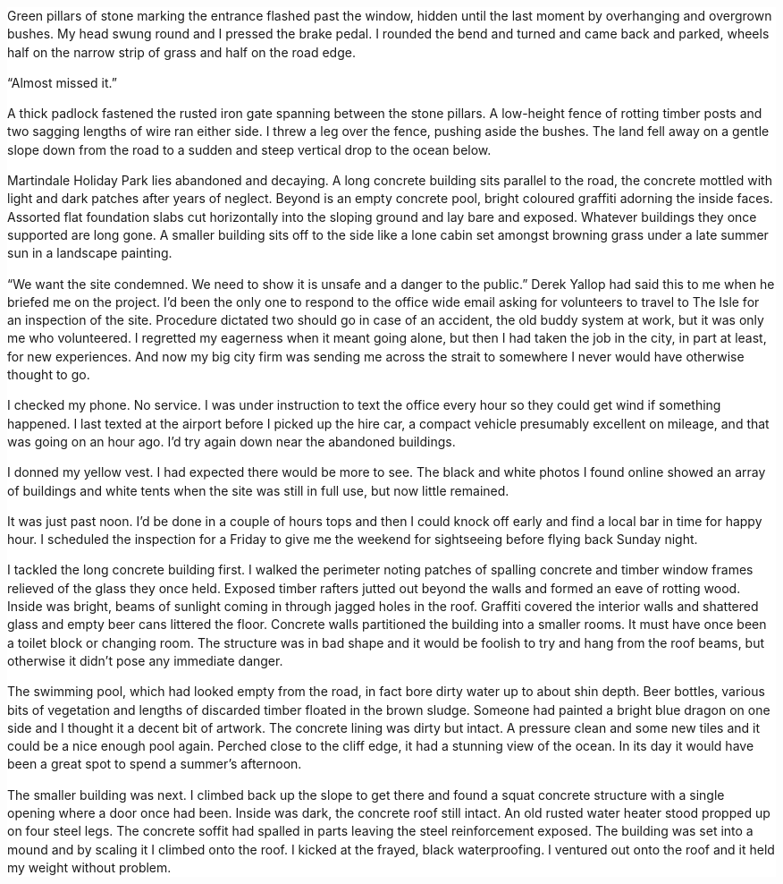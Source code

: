Green pillars of stone marking the entrance flashed past the window, hidden until the last moment by overhanging and overgrown bushes. My head swung round and I pressed the brake pedal. I rounded the bend and turned and came back and parked, wheels half on the narrow strip of grass and half on the road edge.

“Almost missed it.”

A thick padlock fastened the rusted iron gate spanning between the stone pillars. A low-height fence of rotting timber posts and two sagging lengths of wire ran either side. I threw a leg over the fence, pushing aside the bushes. The land fell away on a gentle slope down from the road to a sudden and steep vertical drop to the ocean below.

Martindale Holiday Park lies abandoned and decaying. A long concrete building sits parallel to the road, the concrete mottled with light and dark patches after years of neglect. Beyond is an empty concrete pool, bright coloured graffiti adorning the inside faces. Assorted flat foundation slabs cut horizontally into the sloping ground and lay bare and exposed. Whatever buildings they once supported are long gone. A smaller building sits off to the side like a lone cabin set amongst browning grass under a late summer sun in a landscape painting.

“We want the site condemned. We need to show it is unsafe and a danger to the public.” Derek Yallop had said this to me when he briefed me on the project. I’d been the only one to respond to the office wide email asking for volunteers to travel to The Isle for an inspection of the site. Procedure dictated two should go in case of an accident, the old buddy system at work, but it was only me who volunteered. I regretted my eagerness when it meant going alone, but then I had taken the job in the city, in part at least, for new experiences. And now my big city firm was sending me across the strait to somewhere I never would have otherwise thought to go.

I checked my phone. No service. I was under instruction to text the office every hour so they could get wind if something happened. I last texted at the airport before I picked up the hire car, a compact vehicle presumably excellent on mileage, and that was going on an hour ago. I’d try again down near the abandoned buildings.

I donned my yellow vest. I had expected there would be more to see. The black and white photos I found online showed an array of buildings and white tents when the site was still in full use, but now little remained.

It was just past noon. I’d be done in a couple of hours tops and then I could knock off early and find a local bar in time for happy hour. I scheduled the inspection for a Friday to give me the weekend for sightseeing before flying back Sunday night.

I tackled the long concrete building first. I walked the perimeter noting patches of spalling concrete and timber window frames relieved of the glass they once held. Exposed timber rafters jutted out beyond the walls and formed an eave of rotting wood. Inside was bright, beams of sunlight coming in through jagged holes in the roof. Graffiti covered the interior walls and shattered glass and empty beer cans littered the floor. Concrete walls partitioned the building into a smaller rooms. It must have once been a toilet block or changing room. The structure was in bad shape and it would be foolish to try and hang from the roof beams, but otherwise it didn’t pose any immediate danger.

The swimming pool, which had looked empty from the road, in fact bore dirty water up to about shin depth. Beer bottles, various bits of vegetation and lengths of discarded timber floated in the brown sludge. Someone had painted a bright blue dragon on one side and I thought it a decent bit of artwork. The concrete lining was dirty but intact. A pressure clean and some new tiles and it could be a nice enough pool again. Perched close to the cliff edge, it had a stunning view of the ocean. In its day it would have been a great spot to spend a summer’s afternoon.

The smaller building was next. I climbed back up the slope to get there and found a squat concrete structure with a single opening where a door once had been. Inside was dark, the concrete roof still intact. An old rusted water heater stood propped up on four steel legs. The concrete soffit had spalled in parts leaving the steel reinforcement exposed. The building was set into a mound and by scaling it I climbed onto the roof. I kicked at the frayed, black waterproofing. I ventured out onto the roof and it held my weight without problem.
